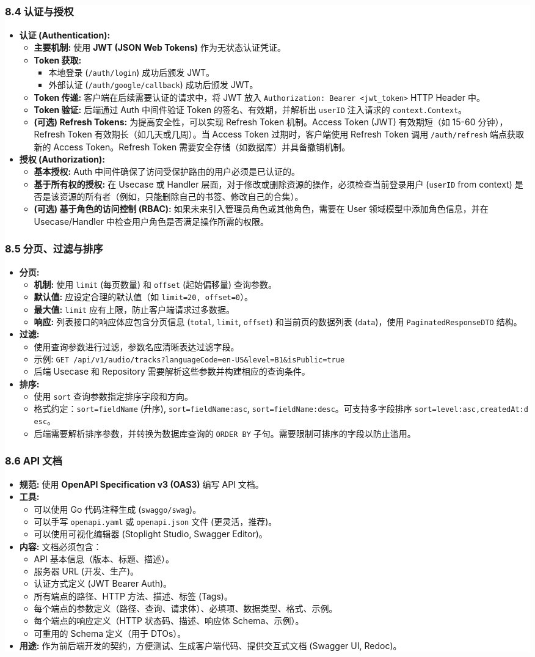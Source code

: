 ### 8.4 认证与授权

*   **认证 (Authentication):**
    *   **主要机制:** 使用 **JWT (JSON Web Tokens)** 作为无状态认证凭证。
    *   **Token 获取:**
        *   本地登录 (`/auth/login`) 成功后颁发 JWT。
        *   外部认证 (`/auth/google/callback`) 成功后颁发 JWT。
    *   **Token 传递:** 客户端在后续需要认证的请求中，将 JWT 放入 `Authorization: Bearer <jwt_token>` HTTP Header 中。
    *   **Token 验证:** 后端通过 Auth 中间件验证 Token 的签名、有效期，并解析出 `userID` 注入请求的 `context.Context`。
    *   **(可选) Refresh Tokens:** 为提高安全性，可以实现 Refresh Token 机制。Access Token (JWT) 有效期短（如 15-60 分钟），Refresh Token 有效期长（如几天或几周）。当 Access Token 过期时，客户端使用 Refresh Token 调用 `/auth/refresh` 端点获取新的 Access Token。Refresh Token 需要安全存储（如数据库）并具备撤销机制。
*   **授权 (Authorization):**
    *   **基本授权:** Auth 中间件确保了访问受保护路由的用户必须是已认证的。
    *   **基于所有权的授权:** 在 Usecase 或 Handler 层面，对于修改或删除资源的操作，必须检查当前登录用户 (`userID` from context) 是否是该资源的所有者（例如，只能删除自己的书签、修改自己的合集）。
    *   **(可选) 基于角色的访问控制 (RBAC):** 如果未来引入管理员角色或其他角色，需要在 User 领域模型中添加角色信息，并在 Usecase/Handler 中检查用户角色是否满足操作所需的权限。

### 8.5 分页、过滤与排序

*   **分页:**
    *   **机制:** 使用 `limit` (每页数量) 和 `offset` (起始偏移量) 查询参数。
    *   **默认值:** 应设定合理的默认值（如 `limit=20, offset=0`）。
    *   **最大值:** `limit` 应有上限，防止客户端请求过多数据。
    *   **响应:** 列表接口的响应体应包含分页信息 (`total`, `limit`, `offset`) 和当前页的数据列表 (`data`)，使用 `PaginatedResponseDTO` 结构。
*   **过滤:**
    *   使用查询参数进行过滤，参数名应清晰表达过滤字段。
    *   示例: `GET /api/v1/audio/tracks?languageCode=en-US&level=B1&isPublic=true`
    *   后端 Usecase 和 Repository 需要解析这些参数并构建相应的查询条件。
*   **排序:**
    *   使用 `sort` 查询参数指定排序字段和方向。
    *   格式约定：`sort=fieldName` (升序), `sort=fieldName:asc`, `sort=fieldName:desc`。可支持多字段排序 `sort=level:asc,createdAt:desc`。
    *   后端需要解析排序参数，并转换为数据库查询的 `ORDER BY` 子句。需要限制可排序的字段以防止滥用。

### 8.6 API 文档

*   **规范:** 使用 **OpenAPI Specification v3 (OAS3)** 编写 API 文档。
*   **工具:**
    *   可以使用 Go 代码注释生成 (`swaggo/swag`)。
    *   可以手写 `openapi.yaml` 或 `openapi.json` 文件 (更灵活，推荐)。
    *   可以使用可视化编辑器 (Stoplight Studio, Swagger Editor)。
*   **内容:** 文档必须包含：
    *   API 基本信息（版本、标题、描述）。
    *   服务器 URL (开发、生产)。
    *   认证方式定义 (JWT Bearer Auth)。
    *   所有端点的路径、HTTP 方法、描述、标签 (Tags)。
    *   每个端点的参数定义（路径、查询、请求体）、必填项、数据类型、格式、示例。
    *   每个端点的响应定义（HTTP 状态码、描述、响应体 Schema、示例）。
    *   可重用的 Schema 定义（用于 DTOs）。
*   **用途:** 作为前后端开发的契约，方便测试、生成客户端代码、提供交互式文档 (Swagger UI, Redoc)。
